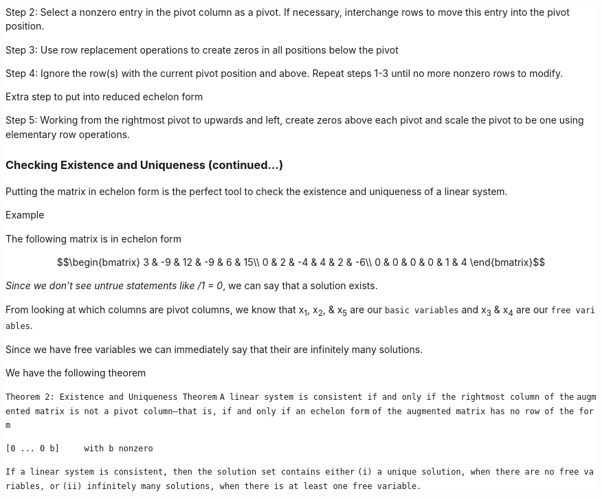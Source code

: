 Step 2: Select a nonzero entry in the pivot column as a pivot. If necessary,
interchange rows to move this entry into the pivot position.

Step 3: Use row replacement operations to create zeros in all positions below
the pivot

Step 4: Ignore the row(s) with the current pivot position and above. Repeat
steps 1-3 until no more nonzero rows to modify.

Extra step to put into reduced echelon form

Step 5: Working from the rightmost pivot to upwards and left, create zeros
above each pivot and scale the pivot to be one using elementary row operations.


<a id="orga3c9c75"></a>

### Checking Existence and Uniqueness (continued&#x2026;)

Putting the matrix in echelon form is the perfect tool to check the existence
and uniqueness of a linear system.

Example

The following matrix is in echelon form
```math
\begin{bmatrix}
3 & -9 & 12 & -9 & 6 & 15\\
0 & 2 & -4 & 4 & 2 & -6\\
0 & 0 & 0 & 0 & 1 & 4
\end{bmatrix}
```
*Since we don&rsquo;t see untrue statements like /1 = 0*, we can say that a solution
exists.

From looking at which columns are pivot columns, we know that x<sub>1</sub>, x<sub>2</sub>, & x<sub>5</sub> are
our `basic variables` and x<sub>3</sub> & x<sub>4</sub> are our `free variables`.

Since we have free variables we can immediately say that their are infinitely
many solutions.

We have the following theorem

`Theorem 2: Existence and Uniqueness Theorem`
    `A linear system is consistent if and only if the rightmost column of the`
    `augmented matrix is not a pivot column—that is, if and only if an echelon form`
    `of the augmented matrix has no row of the form`

`[0 ... 0 b]     with b nonzero`

`If a linear system is consistent, then the solution set contains either`
  `(i) a unique solution, when there are no free variables, or`
  `(ii) infinitely many solutions, when there is at least one free variable.`

